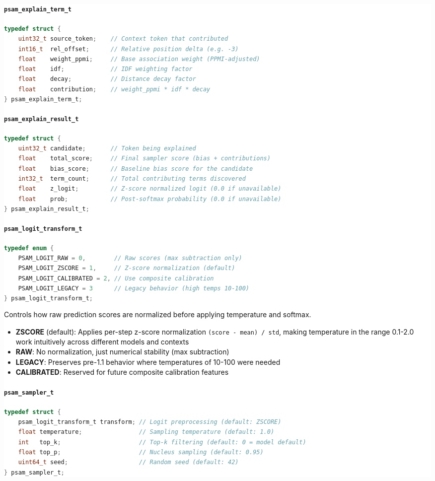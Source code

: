 #### `psam_explain_term_t`

```c
typedef struct {
    uint32_t source_token;    // Context token that contributed
    int16_t  rel_offset;      // Relative position delta (e.g. -3)
    float    weight_ppmi;     // Base association weight (PPMI-adjusted)
    float    idf;             // IDF weighting factor
    float    decay;           // Distance decay factor
    float    contribution;    // weight_ppmi * idf * decay
} psam_explain_term_t;
```

#### `psam_explain_result_t`

```c
typedef struct {
    uint32_t candidate;       // Token being explained
    float    total_score;     // Final sampler score (bias + contributions)
    float    bias_score;      // Baseline bias score for the candidate
    int32_t  term_count;      // Total contributing terms discovered
    float    z_logit;         // Z-score normalized logit (0.0 if unavailable)
    float    prob;            // Post-softmax probability (0.0 if unavailable)
} psam_explain_result_t;
```

#### `psam_logit_transform_t`

```c
typedef enum {
    PSAM_LOGIT_RAW = 0,        // Raw scores (max subtraction only)
    PSAM_LOGIT_ZSCORE = 1,     // Z-score normalization (default)
    PSAM_LOGIT_CALIBRATED = 2, // Use composite calibration
    PSAM_LOGIT_LEGACY = 3      // Legacy behavior (high temps 10-100)
} psam_logit_transform_t;
```

Controls how raw prediction scores are normalized before applying temperature and softmax.

- **ZSCORE** (default): Applies per-step z-score normalization `(score - mean) / std`, making temperature in the range 0.1-2.0 work intuitively across different models and contexts
- **RAW**: No normalization, just numerical stability (max subtraction)
- **LEGACY**: Preserves pre-1.1 behavior where temperatures of 10-100 were needed
- **CALIBRATED**: Reserved for future composite calibration features

#### `psam_sampler_t`

```c
typedef struct {
    psam_logit_transform_t transform; // Logit preprocessing (default: ZSCORE)
    float temperature;                // Sampling temperature (default: 1.0)
    int   top_k;                      // Top-k filtering (default: 0 = model default)
    float top_p;                      // Nucleus sampling (default: 0.95)
    uint64_t seed;                    // Random seed (default: 42)
} psam_sampler_t;
```
